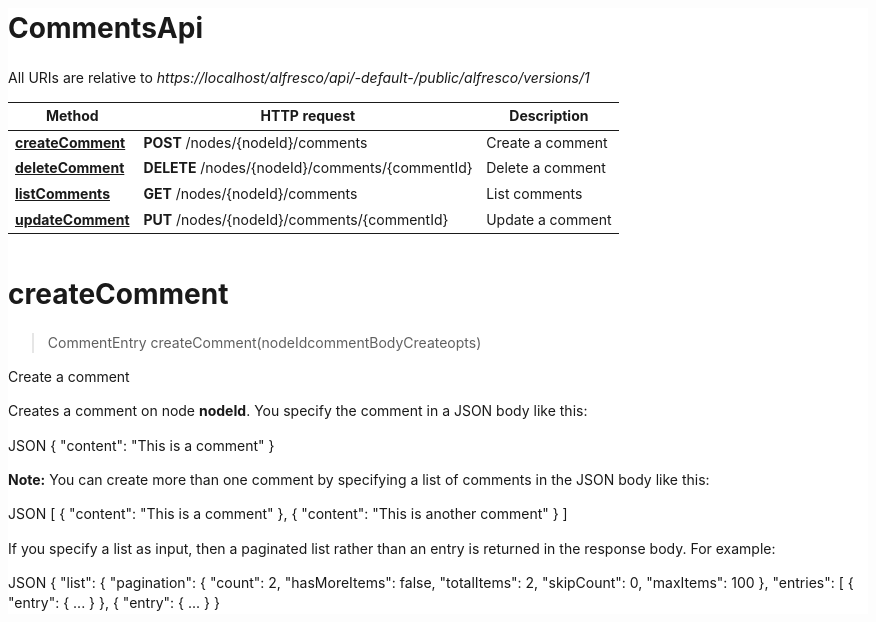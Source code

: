 # CommentsApi

All URIs are relative to *https://localhost/alfresco/api/-default-/public/alfresco/versions/1*

Method | HTTP request | Description
------------- | ------------- | -------------
[**createComment**](CommentsApi.md#createComment) | **POST** /nodes/{nodeId}/comments | Create a comment
[**deleteComment**](CommentsApi.md#deleteComment) | **DELETE** /nodes/{nodeId}/comments/{commentId} | Delete a comment
[**listComments**](CommentsApi.md#listComments) | **GET** /nodes/{nodeId}/comments | List comments
[**updateComment**](CommentsApi.md#updateComment) | **PUT** /nodes/{nodeId}/comments/{commentId} | Update a comment


<a name="createComment"></a>
# **createComment**
> CommentEntry createComment(nodeIdcommentBodyCreateopts)

Create a comment

Creates a comment on node **nodeId**. You specify the comment in a JSON body like this:

JSON
{
  \"content\": \"This is a comment\"
}


**Note:** You can create more than one comment by
specifying a list of comments in the JSON body like this:

JSON
[
  {
    \"content\": \"This is a comment\"
  },
  {
    \"content\": \"This is another comment\"
  }
]

If you specify a list as input, then a paginated list rather than an entry is returned in the response body. For example:

JSON
{
  \"list\": {
    \"pagination\": {
      \"count\": 2,
      \"hasMoreItems\": false,
      \"totalItems\": 2,
      \"skipCount\": 0,
      \"maxItems\": 100
    },
    \"entries\": [
      {
        \"entry\": {
          ...
        }
      },
      {
        \"entry\": {
          ...
        }
      }